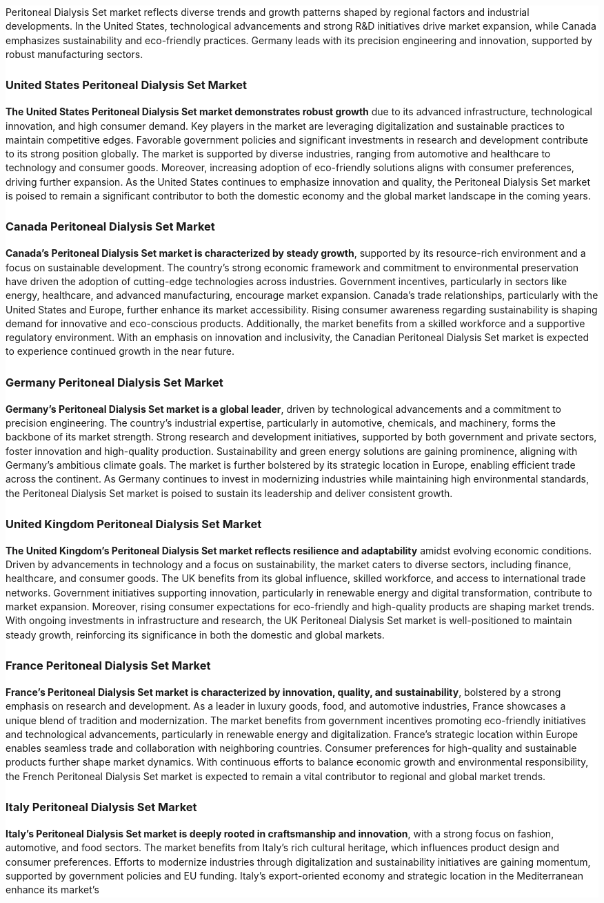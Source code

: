 Peritoneal Dialysis Set market reflects diverse trends and growth patterns shaped by regional factors and industrial developments. In the United States, technological advancements and strong R&amp;D initiatives drive market expansion, while Canada emphasizes sustainability and eco-friendly practices. Germany leads with its precision engineering and innovation, supported by robust manufacturing sectors.</span></em></p></blockquote><h3><strong>United States Peritoneal Dialysis Set Market</strong></h3><p><strong>The United States Peritoneal Dialysis Set market demonstrates robust growth</strong> due to its advanced infrastructure, technological innovation, and high consumer demand. Key players in the market are leveraging digitalization and sustainable practices to maintain competitive edges. Favorable government policies and significant investments in research and development contribute to its strong position globally. The market is supported by diverse industries, ranging from automotive and healthcare to technology and consumer goods. Moreover, increasing adoption of eco-friendly solutions aligns with consumer preferences, driving further expansion. As the United States continues to emphasize innovation and quality, the Peritoneal Dialysis Set market is poised to remain a significant contributor to both the domestic economy and the global market landscape in the coming years.</p><h3><strong>Canada Peritoneal Dialysis Set Market</strong></h3><p><strong>Canada&rsquo;s Peritoneal Dialysis Set market is characterized by steady growth</strong>, supported by its resource-rich environment and a focus on sustainable development. The country&rsquo;s strong economic framework and commitment to environmental preservation have driven the adoption of cutting-edge technologies across industries. Government incentives, particularly in sectors like energy, healthcare, and advanced manufacturing, encourage market expansion. Canada&rsquo;s trade relationships, particularly with the United States and Europe, further enhance its market accessibility. Rising consumer awareness regarding sustainability is shaping demand for innovative and eco-conscious products. Additionally, the market benefits from a skilled workforce and a supportive regulatory environment. With an emphasis on innovation and inclusivity, the Canadian Peritoneal Dialysis Set market is expected to experience continued growth in the near future.</p><h3><strong>Germany Peritoneal Dialysis Set Market</strong></h3><p><strong>Germany&rsquo;s Peritoneal Dialysis Set market is a global leader</strong>, driven by technological advancements and a commitment to precision engineering. The country&rsquo;s industrial expertise, particularly in automotive, chemicals, and machinery, forms the backbone of its market strength. Strong research and development initiatives, supported by both government and private sectors, foster innovation and high-quality production. Sustainability and green energy solutions are gaining prominence, aligning with Germany&rsquo;s ambitious climate goals. The market is further bolstered by its strategic location in Europe, enabling efficient trade across the continent. As Germany continues to invest in modernizing industries while maintaining high environmental standards, the Peritoneal Dialysis Set market is poised to sustain its leadership and deliver consistent growth.</p><h3><strong>United Kingdom Peritoneal Dialysis Set Market</strong></h3><p><strong>The United Kingdom&rsquo;s Peritoneal Dialysis Set market reflects resilience and adaptability</strong> amidst evolving economic conditions. Driven by advancements in technology and a focus on sustainability, the market caters to diverse sectors, including finance, healthcare, and consumer goods. The UK benefits from its global influence, skilled workforce, and access to international trade networks. Government initiatives supporting innovation, particularly in renewable energy and digital transformation, contribute to market expansion. Moreover, rising consumer expectations for eco-friendly and high-quality products are shaping market trends. With ongoing investments in infrastructure and research, the UK Peritoneal Dialysis Set market is well-positioned to maintain steady growth, reinforcing its significance in both the domestic and global markets.</p><h3><strong>France Peritoneal Dialysis Set Market</strong></h3><p><strong>France&rsquo;s Peritoneal Dialysis Set market is characterized by innovation, quality, and sustainability</strong>, bolstered by a strong emphasis on research and development. As a leader in luxury goods, food, and automotive industries, France showcases a unique blend of tradition and modernization. The market benefits from government incentives promoting eco-friendly initiatives and technological advancements, particularly in renewable energy and digitalization. France&rsquo;s strategic location within Europe enables seamless trade and collaboration with neighboring countries. Consumer preferences for high-quality and sustainable products further shape market dynamics. With continuous efforts to balance economic growth and environmental responsibility, the French Peritoneal Dialysis Set market is expected to remain a vital contributor to regional and global market trends.</p><h3><strong>Italy Peritoneal Dialysis Set Market</strong></h3><p><strong>Italy&rsquo;s Peritoneal Dialysis Set market is deeply rooted in craftsmanship and innovation</strong>, with a strong focus on fashion, automotive, and food sectors. The market benefits from Italy&rsquo;s rich cultural heritage, which influences product design and consumer preferences. Efforts to modernize industries through digitalization and sustainability initiatives are gaining momentum, supported by government policies and EU funding. Italy&rsquo;s export-oriented economy and strategic location in the Mediterranean enhance its market&rsquo;s